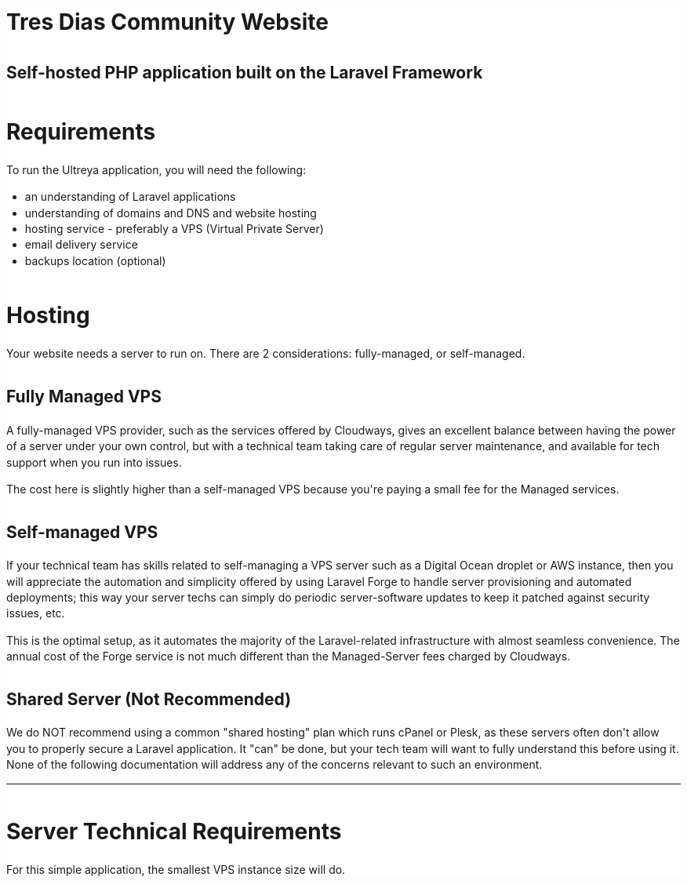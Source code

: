 # Tres Dias Community Website

## Self-hosted PHP application built on the Laravel Framework


# Requirements
To run the Ultreya application, you will need the following:
- an understanding of Laravel applications
- understanding of domains and DNS and website hosting
- hosting service - preferably a VPS (Virtual Private Server)
- email delivery service
- backups location (optional)


# Hosting
Your website needs a server to run on. There are 2 considerations: fully-managed, or self-managed.

## Fully Managed VPS
A fully-managed VPS provider, such as the services offered by Cloudways, gives an excellent balance between having the power of a server under your own control, but with a technical team taking care of regular server maintenance, and available for tech support when you run into issues.

The cost here is slightly higher than a self-managed VPS because you're paying a small fee for the Managed services.

## Self-managed VPS
If your technical team has skills related to self-managing a VPS server such as a Digital Ocean droplet or AWS instance, then you will appreciate the automation and simplicity offered by using Laravel Forge to handle server provisioning and automated deployments; this way your server techs can simply do periodic server-software updates to keep it patched against security issues, etc.

This is the optimal setup, as it automates the majority of the Laravel-related infrastructure with almost seamless convenience. The annual cost of the Forge service is not much different than the Managed-Server fees charged by Cloudways.

## Shared Server (Not Recommended)
We do NOT recommend using a common "shared hosting" plan which runs cPanel or Plesk, as these servers often don't allow you to properly secure a Laravel application. It "can" be done, but your tech team will want to fully understand this before using it. None of the following documentation will address any of the concerns relevant to such an environment. 

---

# Server Technical Requirements
For this simple application, the smallest VPS instance size will do. 
